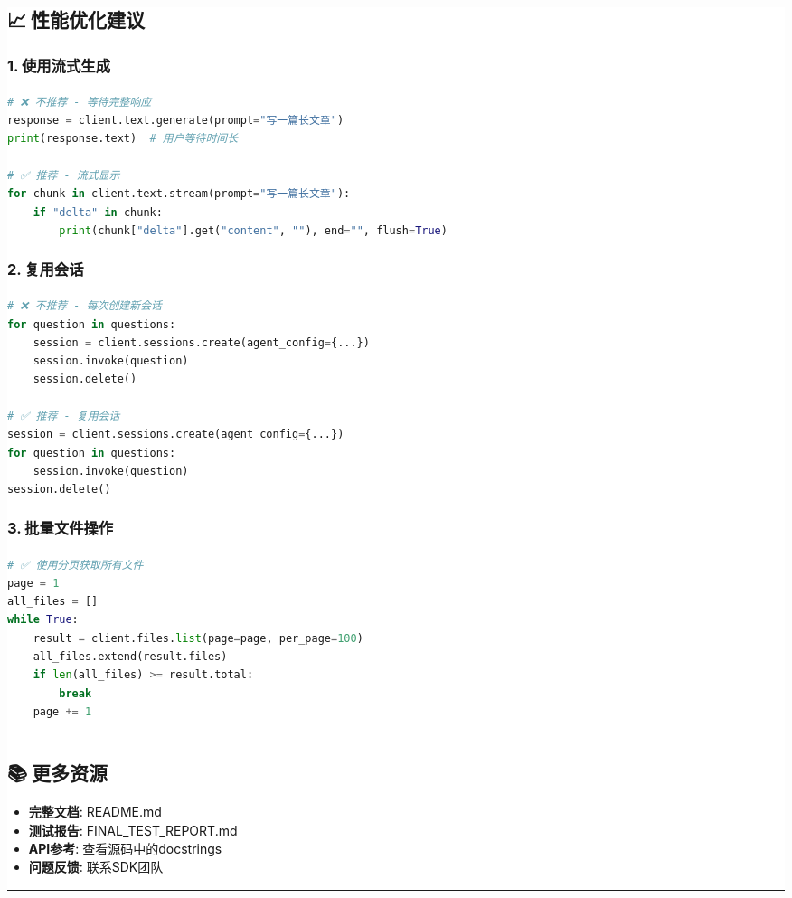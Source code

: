 
## 📈 性能优化建议

### 1. 使用流式生成

```python
# ❌ 不推荐 - 等待完整响应
response = client.text.generate(prompt="写一篇长文章")
print(response.text)  # 用户等待时间长

# ✅ 推荐 - 流式显示
for chunk in client.text.stream(prompt="写一篇长文章"):
    if "delta" in chunk:
        print(chunk["delta"].get("content", ""), end="", flush=True)
```

### 2. 复用会话

```python
# ❌ 不推荐 - 每次创建新会话
for question in questions:
    session = client.sessions.create(agent_config={...})
    session.invoke(question)
    session.delete()

# ✅ 推荐 - 复用会话
session = client.sessions.create(agent_config={...})
for question in questions:
    session.invoke(question)
session.delete()
```

### 3. 批量文件操作

```python
# ✅ 使用分页获取所有文件
page = 1
all_files = []
while True:
    result = client.files.list(page=page, per_page=100)
    all_files.extend(result.files)
    if len(all_files) >= result.total:
        break
    page += 1
```

---

## 📚 更多资源

- **完整文档**: [README.md](README.md)
- **测试报告**: [FINAL_TEST_REPORT.md](FINAL_TEST_REPORT.md)
- **API参考**: 查看源码中的docstrings
- **问题反馈**: 联系SDK团队

---